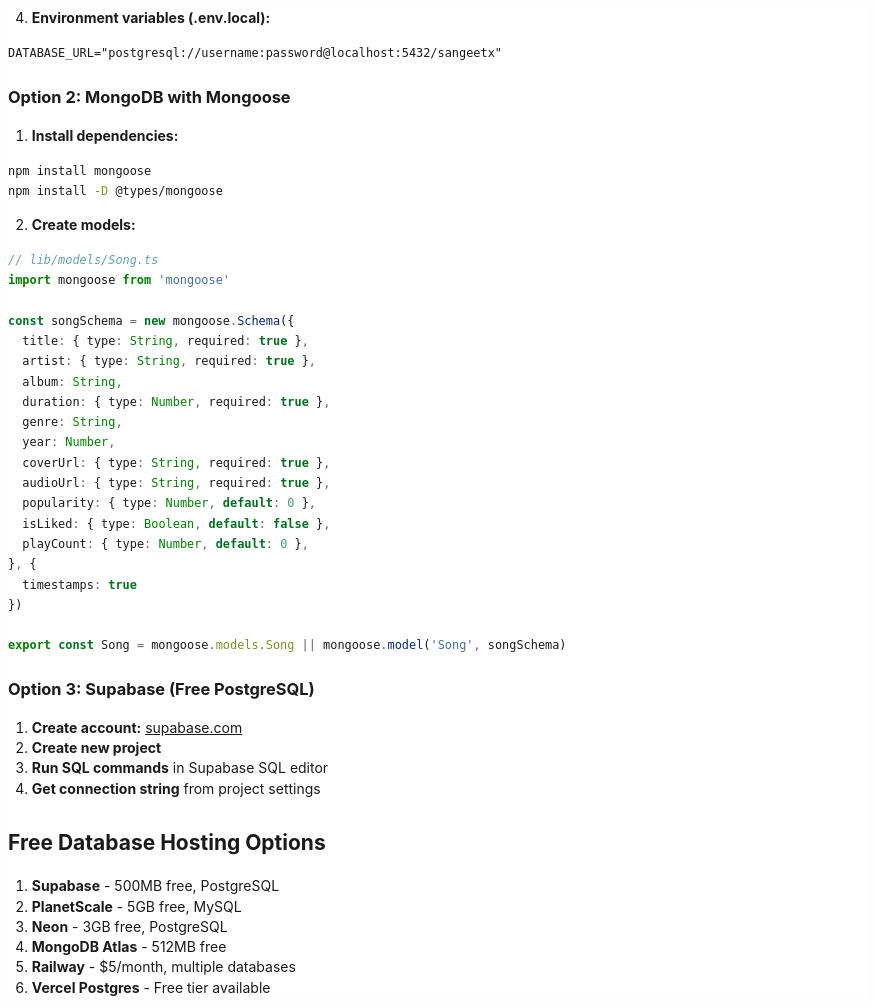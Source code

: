 4. **Environment variables (.env.local):**
```env
DATABASE_URL="postgresql://username:password@localhost:5432/sangeetx"
```

### Option 2: MongoDB with Mongoose

1. **Install dependencies:**
```bash
npm install mongoose
npm install -D @types/mongoose
```

2. **Create models:**
```typescript
// lib/models/Song.ts
import mongoose from 'mongoose'

const songSchema = new mongoose.Schema({
  title: { type: String, required: true },
  artist: { type: String, required: true },
  album: String,
  duration: { type: Number, required: true },
  genre: String,
  year: Number,
  coverUrl: { type: String, required: true },
  audioUrl: { type: String, required: true },
  popularity: { type: Number, default: 0 },
  isLiked: { type: Boolean, default: false },
  playCount: { type: Number, default: 0 },
}, {
  timestamps: true
})

export const Song = mongoose.models.Song || mongoose.model('Song', songSchema)
```

### Option 3: Supabase (Free PostgreSQL)

1. **Create account:** [supabase.com](https://supabase.com)
2. **Create new project**
3. **Run SQL commands** in Supabase SQL editor
4. **Get connection string** from project settings

## Free Database Hosting Options

1. **Supabase** - 500MB free, PostgreSQL
2. **PlanetScale** - 5GB free, MySQL
3. **Neon** - 3GB free, PostgreSQL
4. **MongoDB Atlas** - 512MB free
5. **Railway** - $5/month, multiple databases
6. **Vercel Postgres** - Free tier available
